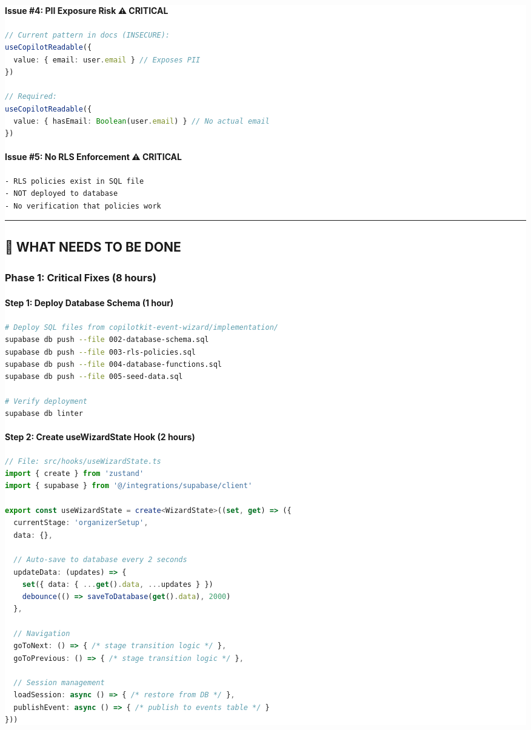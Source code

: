 #### Issue #4: PII Exposure Risk ⚠️ CRITICAL
```typescript
// Current pattern in docs (INSECURE):
useCopilotReadable({
  value: { email: user.email } // Exposes PII
})

// Required:
useCopilotReadable({
  value: { hasEmail: Boolean(user.email) } // No actual email
})
```

#### Issue #5: No RLS Enforcement ⚠️ CRITICAL
```
- RLS policies exist in SQL file
- NOT deployed to database
- No verification that policies work
```

---

## 🎯 WHAT NEEDS TO BE DONE

### Phase 1: Critical Fixes (8 hours)

#### Step 1: Deploy Database Schema (1 hour)
```bash
# Deploy SQL files from copilotkit-event-wizard/implementation/
supabase db push --file 002-database-schema.sql
supabase db push --file 003-rls-policies.sql
supabase db push --file 004-database-functions.sql
supabase db push --file 005-seed-data.sql

# Verify deployment
supabase db linter
```

#### Step 2: Create useWizardState Hook (2 hours)
```typescript
// File: src/hooks/useWizardState.ts
import { create } from 'zustand'
import { supabase } from '@/integrations/supabase/client'

export const useWizardState = create<WizardState>((set, get) => ({
  currentStage: 'organizerSetup',
  data: {},
  
  // Auto-save to database every 2 seconds
  updateData: (updates) => {
    set({ data: { ...get().data, ...updates } })
    debounce(() => saveToDatabase(get().data), 2000)
  },
  
  // Navigation
  goToNext: () => { /* stage transition logic */ },
  goToPrevious: () => { /* stage transition logic */ },
  
  // Session management
  loadSession: async () => { /* restore from DB */ },
  publishEvent: async () => { /* publish to events table */ }
}))
```
